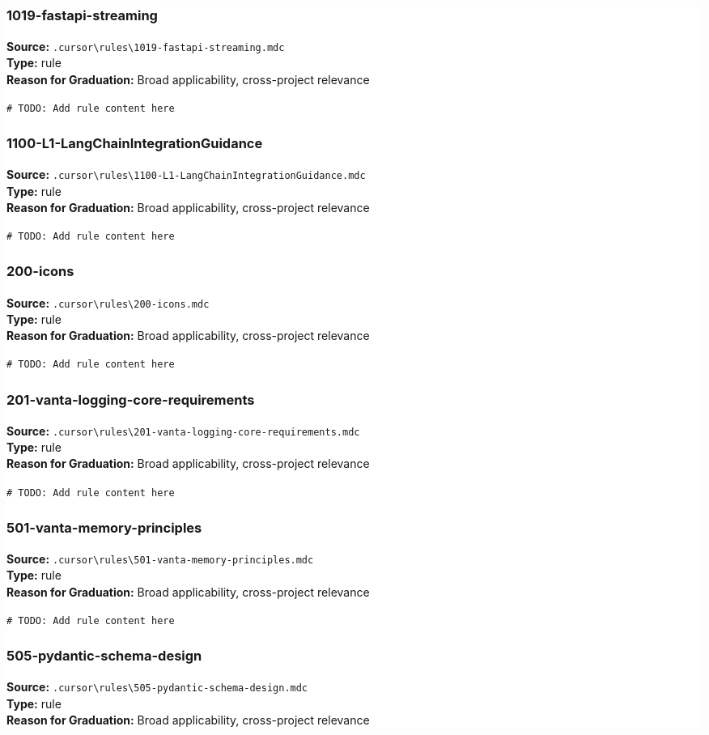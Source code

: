 
### 1019-fastapi-streaming

**Source:** `.cursor\rules\1019-fastapi-streaming.mdc`  
**Type:** rule  
**Reason for Graduation:** Broad applicability, cross-project relevance

```
# TODO: Add rule content here
```


### 1100-L1-LangChainIntegrationGuidance

**Source:** `.cursor\rules\1100-L1-LangChainIntegrationGuidance.mdc`  
**Type:** rule  
**Reason for Graduation:** Broad applicability, cross-project relevance

```
# TODO: Add rule content here
```


### 200-icons

**Source:** `.cursor\rules\200-icons.mdc`  
**Type:** rule  
**Reason for Graduation:** Broad applicability, cross-project relevance

```
# TODO: Add rule content here
```


### 201-vanta-logging-core-requirements

**Source:** `.cursor\rules\201-vanta-logging-core-requirements.mdc`  
**Type:** rule  
**Reason for Graduation:** Broad applicability, cross-project relevance

```
# TODO: Add rule content here
```


### 501-vanta-memory-principles

**Source:** `.cursor\rules\501-vanta-memory-principles.mdc`  
**Type:** rule  
**Reason for Graduation:** Broad applicability, cross-project relevance

```
# TODO: Add rule content here
```


### 505-pydantic-schema-design

**Source:** `.cursor\rules\505-pydantic-schema-design.mdc`  
**Type:** rule  
**Reason for Graduation:** Broad applicability, cross-project relevance
